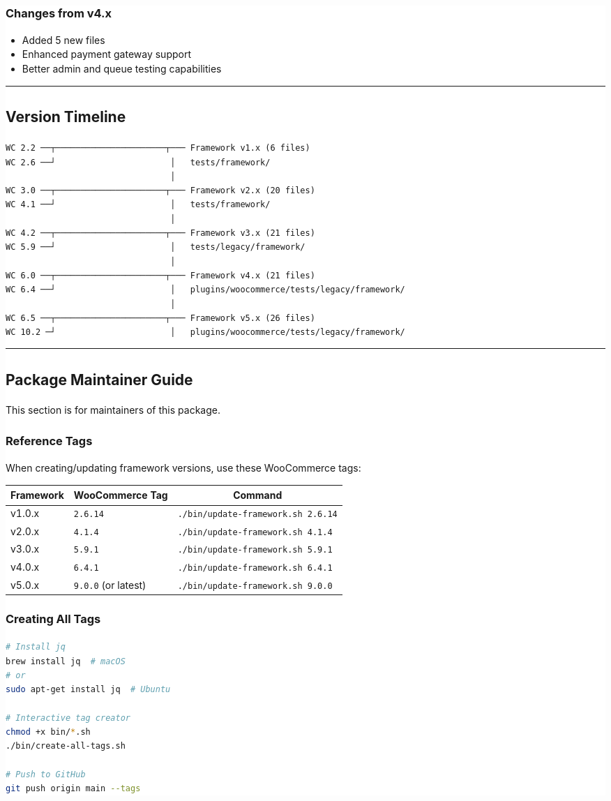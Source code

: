 ### Changes from v4.x
- Added 5 new files
- Enhanced payment gateway support
- Better admin and queue testing capabilities

---

## Version Timeline

```
WC 2.2 ──┬──────────────────────┬─── Framework v1.x (6 files)
WC 2.6 ──┘                       │   tests/framework/
                                 │
WC 3.0 ──┬──────────────────────┬─── Framework v2.x (20 files)
WC 4.1 ──┘                       │   tests/framework/
                                 │
WC 4.2 ──┬──────────────────────┬─── Framework v3.x (21 files)
WC 5.9 ──┘                       │   tests/legacy/framework/
                                 │
WC 6.0 ──┬──────────────────────┬─── Framework v4.x (21 files)
WC 6.4 ──┘                       │   plugins/woocommerce/tests/legacy/framework/
                                 │
WC 6.5 ──┬──────────────────────┬─── Framework v5.x (26 files)
WC 10.2 ─┘                       │   plugins/woocommerce/tests/legacy/framework/
```

---

## Package Maintainer Guide

This section is for maintainers of this package.

### Reference Tags

When creating/updating framework versions, use these WooCommerce tags:

| Framework | WooCommerce Tag | Command |
|-----------|----------------|---------|
| v1.0.x | `2.6.14` | `./bin/update-framework.sh 2.6.14` |
| v2.0.x | `4.1.4` | `./bin/update-framework.sh 4.1.4` |
| v3.0.x | `5.9.1` | `./bin/update-framework.sh 5.9.1` |
| v4.0.x | `6.4.1` | `./bin/update-framework.sh 6.4.1` |
| v5.0.x | `9.0.0` (or latest) | `./bin/update-framework.sh 9.0.0` |

### Creating All Tags

```bash
# Install jq
brew install jq  # macOS
# or
sudo apt-get install jq  # Ubuntu

# Interactive tag creator
chmod +x bin/*.sh
./bin/create-all-tags.sh

# Push to GitHub
git push origin main --tags
```
